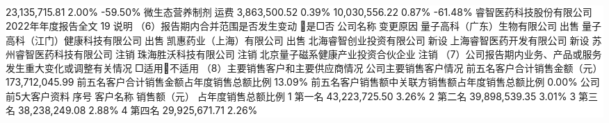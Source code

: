 23,135,715.81
2.00%
-59.50%
微生态营养制剂
运费
3,863,500.52
0.39%
10,030,556.22
0.87%
-61.48%
睿智医药科技股份有限公司2022年年度报告全文
19
说明
（6）报告期内合并范围是否发生变动
是□否
公司名称
变更原因
量子高科（广东）生物有限公司
出售
量子高科（江门）健康科技有限公司
出售
凯惠药业（上海）有限公司
出售
北海睿智创业投资有限公司
新设
上海睿智医药开发有限公司
新设
苏州睿智医药科技有限公司
注销
珠海胜沃科技有限公司
注销
北京量子磁系健康产业投资合伙企业
注销
（7）公司报告期内业务、产品或服务发生重大变化或调整有关情况
□适用不适用
（8）主要销售客户和主要供应商情况
公司主要销售客户情况
前五名客户合计销售金额（元）
173,712,045.99
前五名客户合计销售金额占年度销售总额比例
13.09%
前五名客户销售额中关联方销售额占年度销售总额比例
0.00%
公司前5大客户资料
序号
客户名称
销售额（元）
占年度销售总额比例
1
第一名
43,223,725.50
3.26%
2
第二名
39,898,539.35
3.01%
3
第三名
38,238,249.08
2.88%
4
第四名
29,925,671.71
2.26%